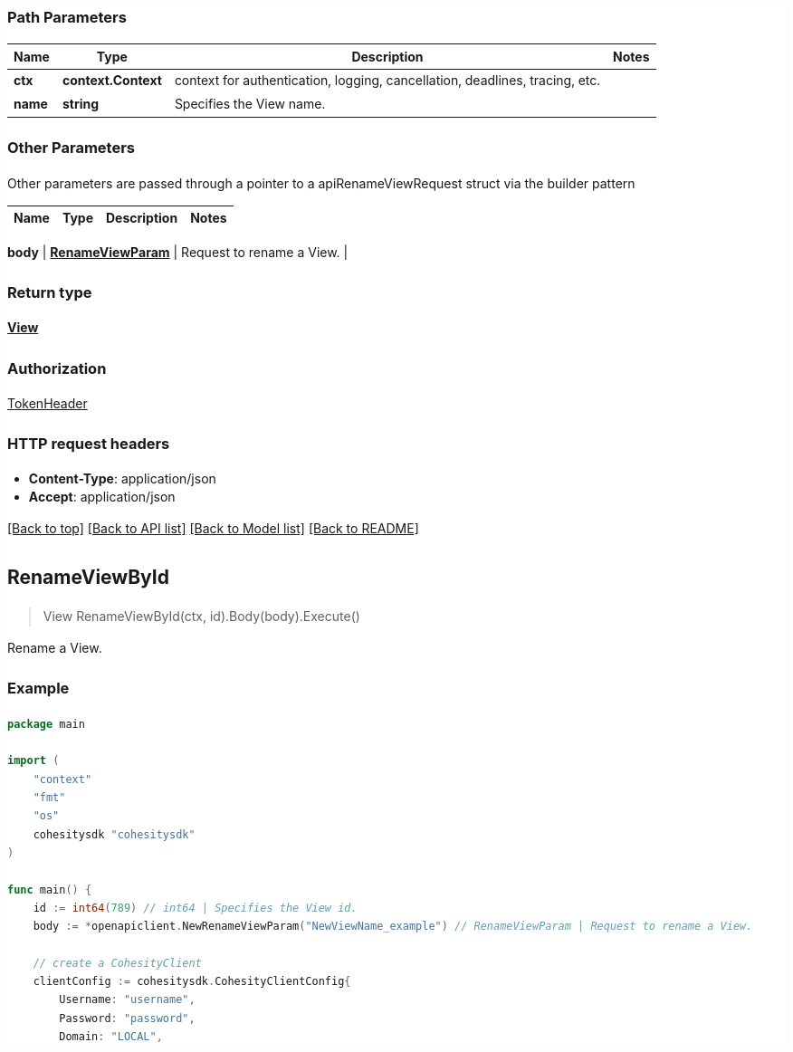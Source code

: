 ### Path Parameters


Name | Type | Description  | Notes
------------- | ------------- | ------------- | -------------
**ctx** | **context.Context** | context for authentication, logging, cancellation, deadlines, tracing, etc.
**name** | **string** | Specifies the View name. | 

### Other Parameters

Other parameters are passed through a pointer to a apiRenameViewRequest struct via the builder pattern


Name | Type | Description  | Notes
------------- | ------------- | ------------- | -------------

 **body** | [**RenameViewParam**](RenameViewParam.md) | Request to rename a View. | 

### Return type

[**View**](View.md)

### Authorization

[TokenHeader](../README.md#TokenHeader)

### HTTP request headers

- **Content-Type**: application/json
- **Accept**: application/json

[[Back to top]](#) [[Back to API list]](../README.md#documentation-for-api-endpoints)
[[Back to Model list]](../README.md#documentation-for-models)
[[Back to README]](../README.md)


## RenameViewById

> View RenameViewById(ctx, id).Body(body).Execute()

Rename a View.



### Example

```go
package main

import (
    "context"
    "fmt"
    "os"
    cohesitysdk "cohesitysdk"
)

func main() {
    id := int64(789) // int64 | Specifies the View id.
    body := *openapiclient.NewRenameViewParam("NewViewName_example") // RenameViewParam | Request to rename a View.

    // create a CohesityClient
    clientConfig := cohesitysdk.CohesityClientConfig{
        Username: "username",
        Password: "password",
        Domain: "LOCAL",
```